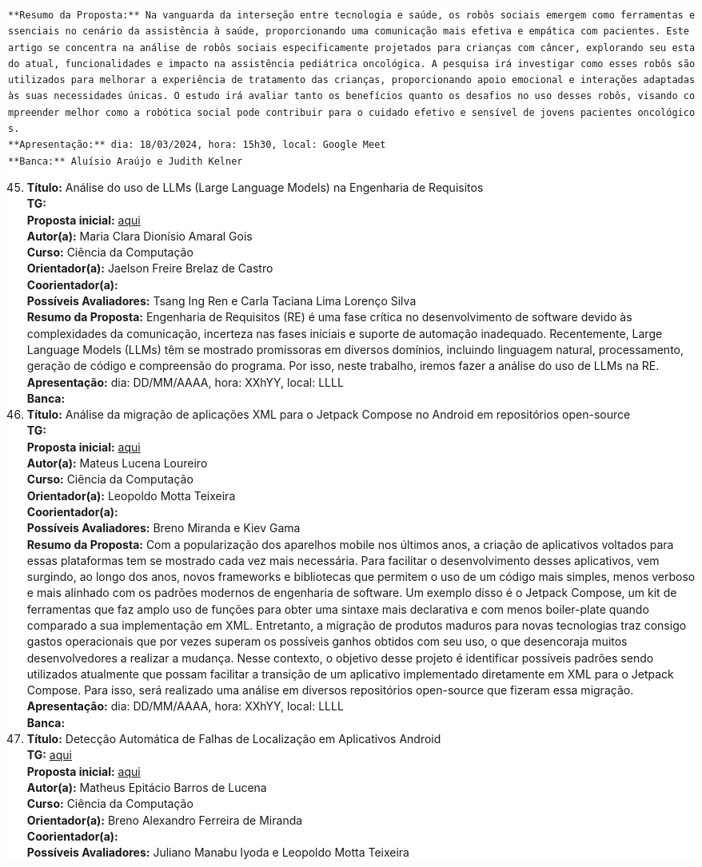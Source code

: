     **Resumo da Proposta:** Na vanguarda da interseção entre tecnologia e saúde, os robôs sociais emergem como ferramentas essenciais no cenário da assistência à saúde, proporcionando uma comunicação mais efetiva e empática com pacientes. Este artigo se concentra na análise de robôs sociais especificamente projetados para crianças com câncer, explorando seu estado atual, funcionalidades e impacto na assistência pediátrica oncológica. A pesquisa irá investigar como esses robôs são utilizados para melhorar a experiência de tratamento das crianças, proporcionando apoio emocional e interações adaptadas às suas necessidades únicas. O estudo irá avaliar tanto os benefícios quanto os desafios no uso desses robôs, visando compreender melhor como a robótica social pode contribuir para o cuidado efetivo e sensível de jovens pacientes oncológicos.  
    **Apresentação:** dia: 18/03/2024, hora: 15h30, local: Google Meet  
    **Banca:** Aluísio Araújo e Judith Kelner  
45.   
    **Título:** Análise do uso de LLMs (Large Language Models) na Engenharia de Requisitos  
    **TG:**  
    **Proposta inicial:** [aqui](https://www.cin.ufpe.br/~tg/2023-2/propostas_CC/prop_mcdag.pdf)  
    **Autor(a):** Maria Clara Dionísio Amaral Gois  
    **Curso:** Ciência da Computação  
    **Orientador(a):**​ Jaelson Freire Brelaz de Castro  
    **Coorientador(a):**  
    **Possíveis Avaliadores:** Tsang Ing Ren e Carla Taciana Lima Lorenço Silva  
    **Resumo da Proposta:** Engenharia de Requisitos (RE) é uma fase crítica no desenvolvimento de software devido às complexidades da comunicação, incerteza nas fases iniciais e suporte de automação inadequado. Recentemente, Large Language Models (LLMs) têm se mostrado promissoras em diversos domínios, incluindo linguagem natural, processamento, geração de código e compreensão do programa. Por isso, neste trabalho, iremos fazer a análise do uso de LLMs na RE.  
    **Apresentação:** dia: DD/MM/AAAA, hora: XXhYY, local: LLLL  
    **Banca:**  
46.   
    **Título:** Análise da migração de aplicações XML para o Jetpack Compose no Android em repositórios open-source  
    **TG:**  
    **Proposta inicial:** [aqui](https://www.cin.ufpe.br/~tg/2023-2/propostas_CC/prop_mll5.pdf)  
    **Autor(a):** Mateus Lucena Loureiro  
    **Curso:** Ciência da Computação  
    **Orientador(a):**​ Leopoldo Motta Teixeira  
    **Coorientador(a):**  
    **Possíveis Avaliadores:** Breno Miranda e Kiev Gama  
    **Resumo da Proposta:** Com a popularização dos aparelhos mobile nos últimos anos, a criação de aplicativos voltados para essas plataformas tem se mostrado cada vez mais necessária. Para facilitar o desenvolvimento desses aplicativos, vem surgindo, ao longo dos anos, novos frameworks e bibliotecas que permitem o uso de um código mais simples, menos verboso e mais alinhado com os padrões modernos de engenharia de software. Um exemplo disso é o Jetpack Compose, um kit de ferramentas que faz amplo uso de funções para obter uma sintaxe mais declarativa e com menos boiler-plate quando comparado a sua implementação em XML. Entretanto, a migração de produtos maduros para novas tecnologias traz consigo gastos operacionais que por vezes superam os possíveis ganhos obtidos com seu uso, o que desencoraja muitos desenvolvedores a realizar a mudança. Nesse contexto, o objetivo desse projeto é identificar possíveis padrões sendo utilizados atualmente que possam facilitar a transição de um aplicativo implementado diretamente em XML para o Jetpack Compose. Para isso, será realizado uma análise em diversos repositórios open-source que fizeram essa migração.  
    **Apresentação:** dia: DD/MM/AAAA, hora: XXhYY, local: LLLL  
    **Banca:**  
47.   
    **Título:** Detecção Automática de Falhas de Localização em Aplicativos Android  
    **TG:** [aqui](https://www.cin.ufpe.br/~tg/2023-2/TGs_CC/tg_mebl.pdf)  
    **Proposta inicial:** [aqui](https://www.cin.ufpe.br/~tg/2023-2/propostas_CC/prop_mebl.pdf)  
    **Autor(a):** Matheus Epitácio Barros de Lucena  
    **Curso:** Ciência da Computação  
    **Orientador(a):**​ Breno Alexandro Ferreira de Miranda  
    **Coorientador(a):**  
    **Possíveis Avaliadores:** Juliano Manabu Iyoda e Leopoldo Motta Teixeira  